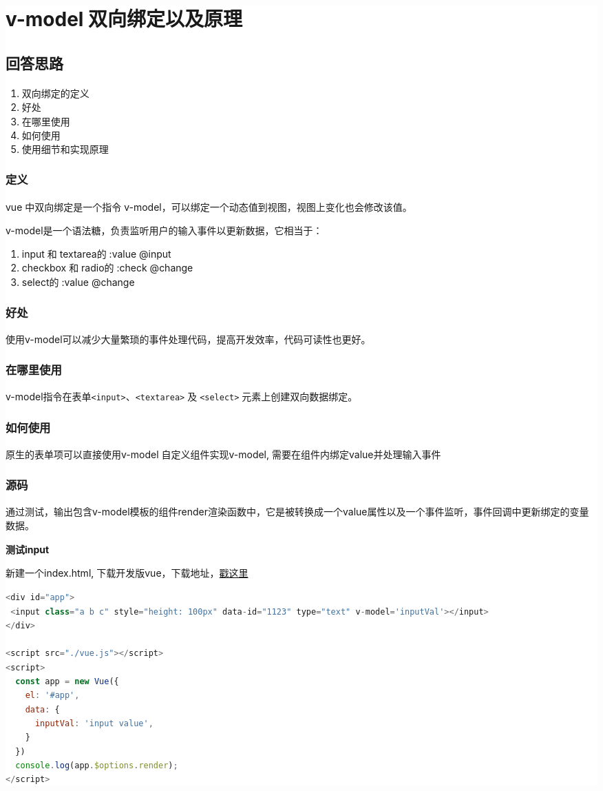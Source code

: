# v-model 双向绑定以及原理

## 回答思路

1. 双向绑定的定义
2. 好处
3. 在哪里使用
4. 如何使用
5. 使用细节和实现原理

### 定义

vue 中双向绑定是一个指令 v-model，可以绑定一个动态值到视图，视图上变化也会修改该值。

v-model是一个语法糖，负责监听用户的输入事件以更新数据，它相当于：

1. input 和 textarea的 :value @input
2. checkbox 和 radio的 :check  @change
3. select的 :value @change

### 好处

使用v-model可以减少大量繁琐的事件处理代码，提高开发效率，代码可读性也更好。

### 在哪里使用

v-model指令在表单`<input>`、`<textarea>` 及 `<select>`  元素上创建双向数据绑定。

### 如何使用

原生的表单项可以直接使用v-model
自定义组件实现v-model, 需要在组件内绑定value并处理输入事件

### 源码

通过测试，输出包含v-model模板的组件render渲染函数中，它是被转换成一个value属性以及一个事件监听，事件回调中更新绑定的变量数据。

**测试input**

新建一个index.html, 下载开发版vue，下载地址，[戳这里](https://v2.cn.vuejs.org/v2/guide/installation.html#%E7%9B%B4%E6%8E%A5%E7%94%A8-lt-script-gt-%E5%BC%95%E5%85%A5)

```js
<div id="app">
 <input class="a b c" style="height: 100px" data-id="1123" type="text" v-model='inputVal'></input>
</div>

<script src="./vue.js"></script>
<script>
  const app = new Vue({
    el: '#app',
    data: {
      inputVal: 'input value',
    }
  })
  console.log(app.$options.render);
</script>
```
